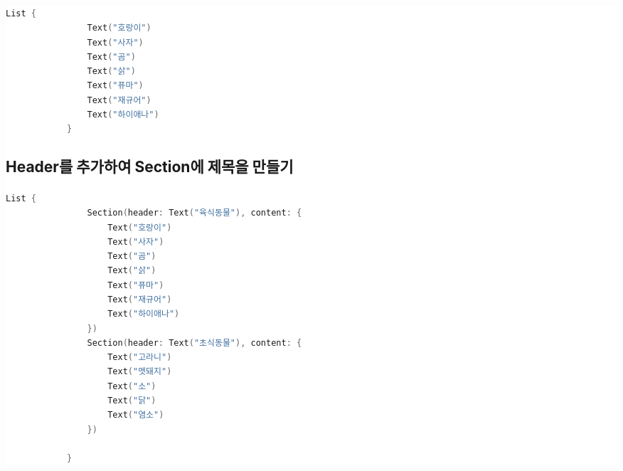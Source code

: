 ```swift
List {
                Text("호랑이")
                Text("사자")
                Text("곰")
                Text("삵")
                Text("퓨마")
                Text("재규어")
                Text("하이애나")
            }
```

## Header를 추가하여 Section에 제목을 만들기 
```swift
List {
                Section(header: Text("육식동물"), content: {
                    Text("호랑이")
                    Text("사자")
                    Text("곰")
                    Text("삵")
                    Text("퓨마")
                    Text("재규어")
                    Text("하이애나")
                })
                Section(header: Text("초식동물"), content: {
                    Text("고라니")
                    Text("멧돼지")
                    Text("소")
                    Text("닭")
                    Text("염소")
                })
                
            }
```